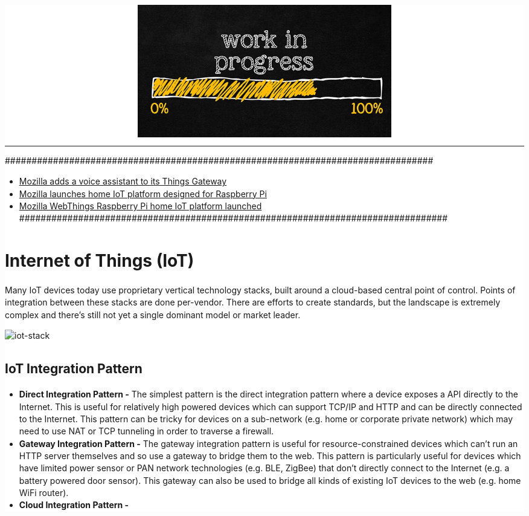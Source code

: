 


<div align="center">
<img src="https://raw.githubusercontent.com/jeffskinnerbox/blog/main/content/images/banners-bkgrds/work-in-progress.jpg" title="These materials require additional work and are not ready for general use." align="center" width=420px height=219px>
</div>


-----




################################################################################

* [Mozilla adds a voice assistant to its Things Gateway](https://www.gearbrain.com/mozilla-things-gateway-smart-assistant-2591942459.html)
* [Mozilla launches home IoT platform designed for Raspberry Pi](https://futurefive.co.nz/story/mozilla-launches-home-iot-platform-designed-for-raspberry-pi)
* [Mozilla WebThings Raspberry Pi home IoT platform launched](https://www.geeky-gadgets.com/mozilla-webthings-30-04-2019/)
################################################################################

# Internet of Things (IoT)

Many IoT devices today use proprietary vertical technology stacks,
built around a cloud-based central point of control.
Points of integration between these stacks are done per-vendor.
There are efforts to create standards,
but the landscape is extremely complex and there’s still not yet a single dominant model or market leader.

![iot-stack](https://2r4s9p1yi1fa2jd7j43zph8r-wpengine.netdna-ssl.com/files/2017/06/iot_vertical_stacks.png)

## IoT Integration Pattern

* **Direct Integration Pattern -**
The simplest pattern is the direct integration pattern where a device exposes a API directly to the Internet.
This is useful for relatively high powered devices which can support TCP/IP and HTTP
and can be directly connected to the Internet.
This pattern can be tricky for devices on a sub-network (e.g. home or corporate private network)
which may need to use NAT or TCP tunneling in order to traverse a firewall.
* **Gateway Integration Pattern -**
The gateway integration pattern is useful for resource-constrained devices
which can’t run an HTTP server themselves and so use a gateway to bridge them to the web.
This pattern is particularly useful for devices which have limited power sensor or PAN
network technologies (e.g. BLE, ZigBee)
that don’t directly connect to the Internet (e.g. a battery powered door sensor).
This gateway can also be used to bridge all kinds of existing IoT devices to the web (e.g. home WiFi router).
* **Cloud Integration Pattern -**